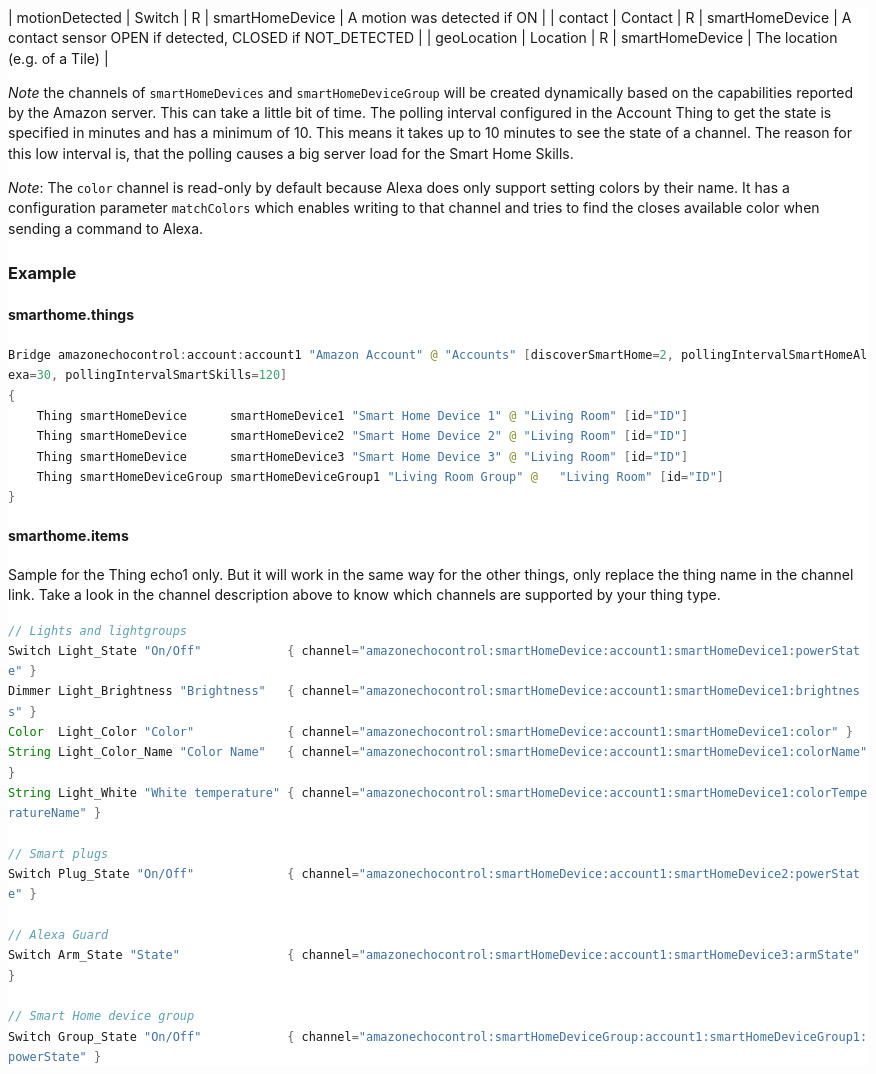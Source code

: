 | motionDetected           | Switch               | R           | smartHomeDevice                       | A motion was detected if ON                                                                                                 |
| contact                  | Contact              | R           | smartHomeDevice                       | A contact sensor OPEN if detected, CLOSED if NOT_DETECTED                                                                   |
| geoLocation              | Location             | R           | smartHomeDevice                       | The location (e.g. of a Tile)                                                                                               |

*Note* the channels of `smartHomeDevices` and `smartHomeDeviceGroup` will be created dynamically based on the capabilities reported by the Amazon server. This can take a little bit of time.
The polling interval configured in the Account Thing to get the state is specified in minutes and has a minimum of 10. This means it takes up to 10 minutes to see the state of a channel. The reason for this low interval is, that the polling causes a big server load for the Smart Home Skills.

*Note*: The `color` channel is read-only by default because Alexa does only support setting colors by their name.
It has a configuration parameter `matchColors` which enables writing to that channel and tries to find the closes available color when sending a command to Alexa.

### Example

#### smarthome.things

```java
Bridge amazonechocontrol:account:account1 "Amazon Account" @ "Accounts" [discoverSmartHome=2, pollingIntervalSmartHomeAlexa=30, pollingIntervalSmartSkills=120]
{
    Thing smartHomeDevice      smartHomeDevice1 "Smart Home Device 1" @ "Living Room" [id="ID"]
    Thing smartHomeDevice      smartHomeDevice2 "Smart Home Device 2" @ "Living Room" [id="ID"]
    Thing smartHomeDevice      smartHomeDevice3 "Smart Home Device 3" @ "Living Room" [id="ID"]
    Thing smartHomeDeviceGroup smartHomeDeviceGroup1 "Living Room Group" @   "Living Room" [id="ID"]
}
```

#### smarthome.items

Sample for the Thing echo1 only. But it will work in the same way for the other things, only replace the thing name in the channel link.
Take a look in the channel description above to know which channels are supported by your thing type.

```java
// Lights and lightgroups
Switch Light_State "On/Off"            { channel="amazonechocontrol:smartHomeDevice:account1:smartHomeDevice1:powerState" }
Dimmer Light_Brightness "Brightness"   { channel="amazonechocontrol:smartHomeDevice:account1:smartHomeDevice1:brightness" }
Color  Light_Color "Color"             { channel="amazonechocontrol:smartHomeDevice:account1:smartHomeDevice1:color" }
String Light_Color_Name "Color Name"   { channel="amazonechocontrol:smartHomeDevice:account1:smartHomeDevice1:colorName" }
String Light_White "White temperature" { channel="amazonechocontrol:smartHomeDevice:account1:smartHomeDevice1:colorTemperatureName" }

// Smart plugs
Switch Plug_State "On/Off"             { channel="amazonechocontrol:smartHomeDevice:account1:smartHomeDevice2:powerState" }

// Alexa Guard
Switch Arm_State "State"               { channel="amazonechocontrol:smartHomeDevice:account1:smartHomeDevice3:armState" }

// Smart Home device group
Switch Group_State "On/Off"            { channel="amazonechocontrol:smartHomeDeviceGroup:account1:smartHomeDeviceGroup1:powerState" }
```
